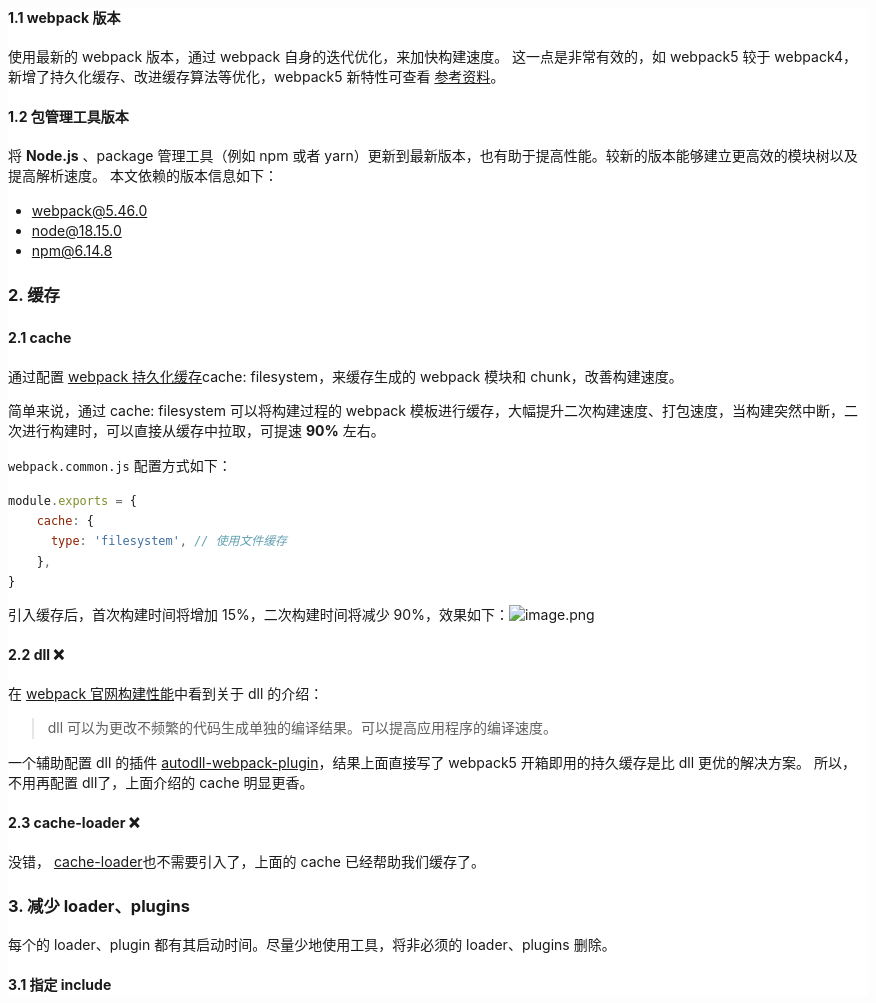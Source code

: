 #### 1.1 webpack 版本

使用最新的 webpack 版本，通过 webpack 自身的迭代优化，来加快构建速度。
这一点是非常有效的，如 webpack5 较于 webpack4，新增了持久化缓存、改进缓存算法等优化，webpack5 新特性可查看 [参考资料](https://zhuanlan.zhihu.com/p/56796027)。
#### 1.2 包管理工具版本
将 **Node.js** 、package 管理工具（例如 npm 或者 yarn）更新到最新版本，也有助于提高性能。较新的版本能够建立更高效的模块树以及提高解析速度。
本文依赖的版本信息如下：

- webpack@5.46.0
- node@18.15.0
- npm@6.14.8
### 2. 缓存

#### 2.1 cache

通过配置 [webpack 持久化缓存](https://webpack.docschina.org/configuration/cache/#root)cache: filesystem，来缓存生成的 webpack 模块和 chunk，改善构建速度。

简单来说，通过 cache: filesystem 可以将构建过程的 webpack 模板进行缓存，大幅提升二次构建速度、打包速度，当构建突然中断，二次进行构建时，可以直接从缓存中拉取，可提速 **90%** 左右。

`webpack.common.js` 配置方式如下：
 
```javascript
module.exports = {
    cache: {
      type: 'filesystem', // 使用文件缓存
    },
}
```

引入缓存后，首次构建时间将增加 15%，二次构建时间将减少 90%，效果如下：![image.png](https://cdn.nlark.com/yuque/0/2024/png/207857/1717638549840-582f9283-89dc-480a-a2ef-8dea30418660.png#averageHue=%23263322&clientId=u2e41d603-2066-4&from=paste&height=484&id=uc13b2667&originHeight=872&originWidth=1738&originalType=binary&ratio=1.7999999523162842&rotation=0&showTitle=false&size=1216847&status=done&style=none&taskId=u943fd5e1-3558-41a1-94d2-56e1beaedab&title=&width=965.5555811340433)

#### 2.2 dll ❌
在 [webpack 官网构建性能](https://webpack.docschina.org/guides/build-performance/#dlls)中看到关于 dll 的介绍：
> dll 可以为更改不频繁的代码生成单独的编译结果。可以提高应用程序的编译速度。

一个辅助配置 dll 的插件 [autodll-webpack-plugin](https://github.com/asfktz/autodll-webpack-plugin)，结果上面直接写了 webpack5 开箱即用的持久缓存是比 dll 更优的解决方案。
所以，不用再配置 dll了，上面介绍的 cache 明显更香。

#### 2.3 cache-loader ❌

没错， [cache-loader](https://webpack.docschina.org/loaders/cache-loader/)也不需要引入了，上面的 cache 已经帮助我们缓存了。

### 3. 减少 loader、plugins

每个的 loader、plugin 都有其启动时间。尽量少地使用工具，将非必须的 loader、plugins 删除。

#### 3.1 指定 include
